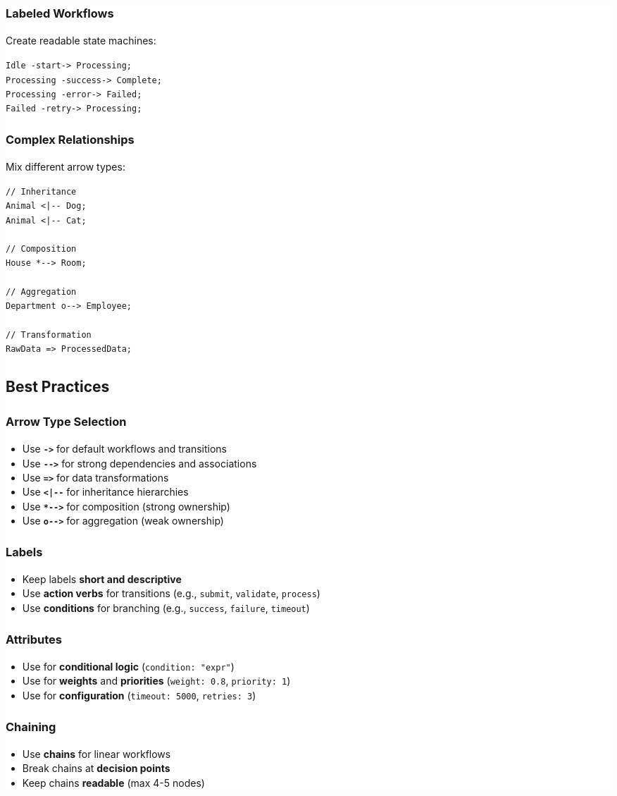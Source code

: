 ### Labeled Workflows

Create readable state machines:

```dygram
Idle -start-> Processing;
Processing -success-> Complete;
Processing -error-> Failed;
Failed -retry-> Processing;
```

### Complex Relationships

Mix different arrow types:

```dygram
// Inheritance
Animal <|-- Dog;
Animal <|-- Cat;

// Composition
House *--> Room;

// Aggregation
Department o--> Employee;

// Transformation
RawData => ProcessedData;
```

## Best Practices

### Arrow Type Selection
- Use **`->`** for default workflows and transitions
- Use **`-->`** for strong dependencies and associations
- Use **`=>`** for data transformations
- Use **`<|--`** for inheritance hierarchies
- Use **`*-->`** for composition (strong ownership)
- Use **`o-->`** for aggregation (weak ownership)

### Labels
- Keep labels **short and descriptive**
- Use **action verbs** for transitions (e.g., `submit`, `validate`, `process`)
- Use **conditions** for branching (e.g., `success`, `failure`, `timeout`)

### Attributes
- Use for **conditional logic** (`condition: "expr"`)
- Use for **weights** and **priorities** (`weight: 0.8`, `priority: 1`)
- Use for **configuration** (`timeout: 5000`, `retries: 3`)

### Chaining
- Use **chains** for linear workflows
- Break chains at **decision points**
- Keep chains **readable** (max 4-5 nodes)
